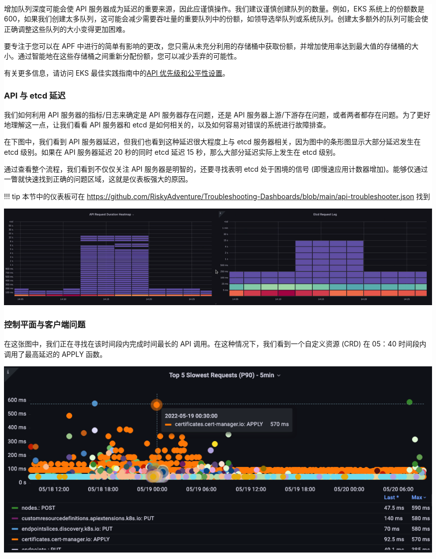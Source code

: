 增加队列深度可能会使 API 服务器成为延迟的重要来源，因此应谨慎操作。我们建议谨慎创建队列的数量。例如，EKS 系统上的份额数是 600，如果我们创建太多队列，这可能会减少需要吞吐量的重要队列中的份额，如领导选举队列或系统队列。创建太多额外的队列可能会使正确调整这些队列的大小变得更加困难。

要专注于您可以在 APF 中进行的简单有影响的更改，您只需从未充分利用的存储桶中获取份额，并增加使用率达到最大值的存储桶的大小。通过智能地在这些存储桶之间重新分配份额，您可以减少丢弃的可能性。

有关更多信息，请访问 EKS 最佳实践指南中的[API 优先级和公平性设置](https://aws.github.io/aws-eks-best-practices/scalability/docs/control-plane/#api-priority-and-fairness)。

### API 与 etcd 延迟
我们如何利用 API 服务器的指标/日志来确定是 API 服务器存在问题，还是 API 服务器上游/下游存在问题，或者两者都存在问题。为了更好地理解这一点，让我们看看 API 服务器和 etcd 是如何相关的，以及如何容易对错误的系统进行故障排查。

在下图中，我们看到 API 服务器延迟，但我们也看到这种延迟很大程度上与 etcd 服务器相关，因为图中的条形图显示大部分延迟发生在 etcd 级别。如果在 API 服务器延迟 20 秒的同时 etcd 延迟 15 秒，那么大部分延迟实际上发生在 etcd 级别。

通过查看整个流程，我们看到不仅仅关注 API 服务器是明智的，还要寻找表明 etcd 处于困境的信号 (即慢速应用计数器增加)。能够仅通过一瞥就快速找到正确的问题区域，这就是仪表板强大的原因。

!!! tip
    本节中的仪表板可在 https://github.com/RiskyAdventure/Troubleshooting-Dashboards/blob/main/api-troubleshooter.json 找到

![ETCD 困境](../images/etcd-duress.png)

### 控制平面与客户端问题
在这张图中，我们正在寻找在该时间段内完成时间最长的 API 调用。在这种情况下，我们看到一个自定义资源 (CRD) 在 05：40 时间段内调用了最高延迟的 APPLY 函数。

![最慢请求](../images/slowest-requests.png)
